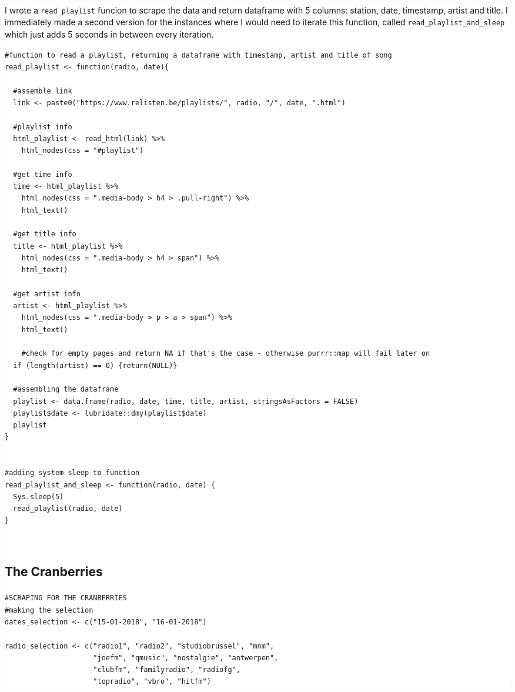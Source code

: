 I wrote a `read_playlist` funcion to scrape the data and return
dataframe with 5 columns: station, date, timestamp, artist and title. I
immediately made a second version for the instances where I would need
to iterate this function, called `read_playlist_and_sleep` which just
adds 5 seconds in between every iteration.

    #function to read a playlist, returning a dataframe with timestamp, artist and title of song
    read_playlist <- function(radio, date){

      #assemble link
      link <- paste0("https://www.relisten.be/playlists/", radio, "/", date, ".html")

      #playlist info
      html_playlist <- read_html(link) %>%
        html_nodes(css = "#playlist")

      #get time info
      time <- html_playlist %>%
        html_nodes(css = ".media-body > h4 > .pull-right") %>%
        html_text()
      
      #get title info
      title <- html_playlist %>%
        html_nodes(css = ".media-body > h4 > span") %>%
        html_text()
      
      #get artist info
      artist <- html_playlist %>%
        html_nodes(css = ".media-body > p > a > span") %>%
        html_text()
      
        #check for empty pages and return NA if that's the case - otherwise purrr::map will fail later on
      if (length(artist) == 0) {return(NULL)}

      #assembling the dataframe
      playlist <- data.frame(radio, date, time, title, artist, stringsAsFactors = FALSE)
      playlist$date <- lubridate::dmy(playlist$date)
      playlist
    }


    #adding system sleep to function
    read_playlist_and_sleep <- function(radio, date) {
      Sys.sleep(5)
      read_playlist(radio, date)
    }

<br>

The Cranberries
---------------

    #SCRAPING FOR THE CRANBERRIES
    #making the selection
    dates_selection <- c("15-01-2018", "16-01-2018")

    radio_selection <- c("radio1", "radio2", "studiobrussel", "mnm", 
                         "joefm", "qmusic", "nostalgie", "antwerpen",
                         "clubfm", "familyradio", "radiofg",
                         "topradio", "vbro", "hitfm")
